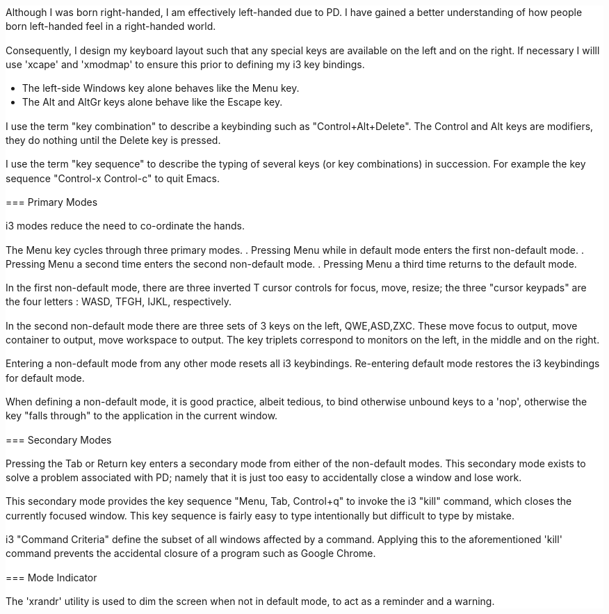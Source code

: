 Although I was born right-handed, I am effectively left-handed due to PD.
I have gained a better understanding of how people born left-handed feel
in a right-handed world.

Consequently, I design my keyboard layout such that any special keys
are available on the left and on the right. If necessary I willl use 'xcape'
and 'xmodmap' to ensure this prior to defining my i3 key bindings.

*  The left-side Windows key alone behaves like the Menu key.
*  The Alt and AltGr keys alone behave like the Escape key.

I use the term "key combination" to describe a keybinding such as "Control+Alt+Delete".
The Control and Alt keys are modifiers, they do nothing until the Delete key is pressed.

I use the term "key sequence" to describe the typing of several keys
(or key combinations) in succession.
For example the key sequence "Control-x Control-c" to quit Emacs.

=== Primary Modes

i3 modes reduce the need to co-ordinate the hands.

The Menu key cycles through three primary modes.
. Pressing Menu while in default mode enters the first non-default mode.
. Pressing Menu a second time enters the second non-default mode.
. Pressing Menu a third time returns to the default mode.

In the first non-default mode, there are three inverted T cursor controls for focus, move, resize;
the three "cursor keypads" are the four letters : WASD, TFGH, IJKL, respectively.

In the second non-default mode there are three sets of 3 keys on the left, QWE,ASD,ZXC.
These move focus to output, move container to output, move workspace to output.
The key triplets correspond to monitors on the left, in the middle and on the right.

Entering a non-default mode from any other mode resets all i3 keybindings.
Re-entering default mode restores the i3 keybindings for default mode.

When defining a non-default mode, it is good practice, albeit tedious,
to bind otherwise unbound keys to a 'nop',
otherwise the key "falls through" to the application in the current window.

=== Secondary Modes

Pressing the Tab or Return key enters a secondary mode from either of the non-default modes.
This secondary mode  exists to solve a problem associated with PD;
namely that it is just too easy to accidentally close a window and lose work.

This secondary mode provides the key sequence "Menu, Tab, Control+q"
to invoke the i3 "kill" command, which closes the currently focused window.
This key sequence is fairly easy to type intentionally but difficult to type by mistake.

i3 "Command Criteria"
define the subset of all windows affected by a command.
Applying this to the aforementioned 'kill' command
prevents the accidental closure of a program such as Google Chrome.

=== Mode Indicator

The 'xrandr' utility is used to dim the screen when not in default mode,
to act as a reminder and a warning.
